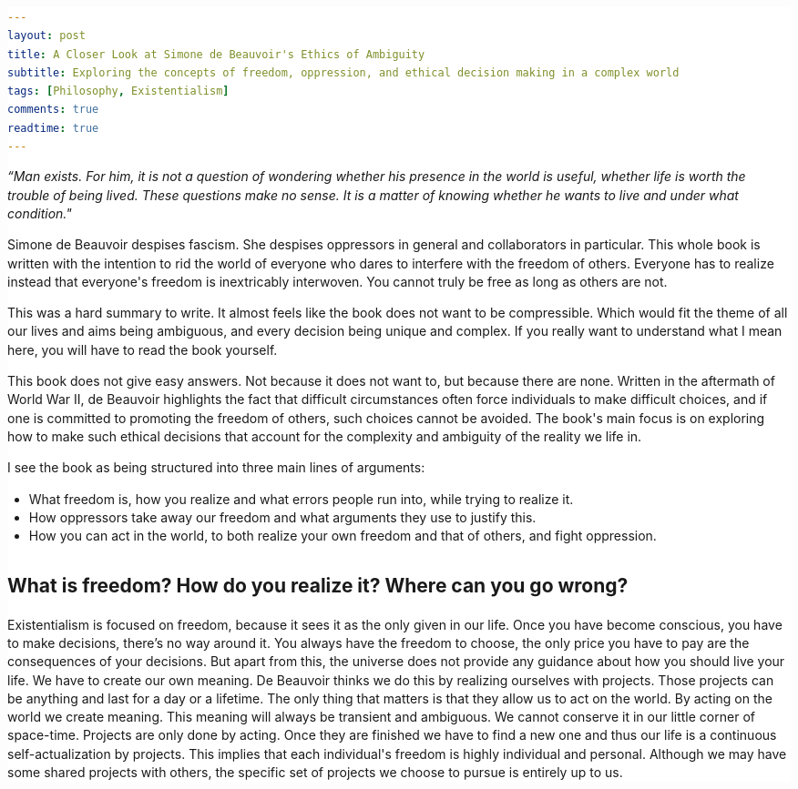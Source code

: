 ```yaml
---
layout: post
title: A Closer Look at Simone de Beauvoir's Ethics of Ambiguity
subtitle: Exploring the concepts of freedom, oppression, and ethical decision making in a complex world
tags: [Philosophy, Existentialism]
comments: true
readtime: true
---
```


_“Man exists. For him, it is not a question of wondering whether his presence in the world is useful, whether life is worth the trouble of being lived. These questions make no sense. It is a matter of knowing whether he wants to live and under what condition."_

Simone de Beauvoir despises fascism. She despises oppressors in general and collaborators in particular. This whole book is written with the intention to rid the world of everyone who dares to interfere with the freedom of others. Everyone has to realize instead that everyone's freedom is inextricably interwoven. You cannot truly be free as long as others are not.

This was a hard summary to write. It almost feels like the book does not want to be compressible. Which would fit the theme of all our lives and aims being ambiguous, and every decision being unique and complex. If you really want to understand what I mean here, you will have to read the book yourself. 

This book does not give easy answers. Not because it does not want to, but because there are none. Written in the aftermath of World War II, de Beauvoir highlights the fact that difficult circumstances often force individuals to make difficult choices, and if one is committed to promoting the freedom of others, such choices cannot be avoided. The book's main focus is on exploring how to make such ethical decisions that account for the complexity and ambiguity of the reality we life in.

I see the book as being structured into three main lines of arguments: 

* What freedom is, how you realize and what errors people run into, while trying to realize it. 
* How oppressors take away our freedom and what arguments they use to justify this. 
* How you can act in the world, to both realize your own freedom and that of others, and fight oppression. 

## What is freedom? How do you realize it? Where can you go wrong?

Existentialism is focused on freedom, because it sees it as the only given in our life. Once you have become conscious, you have to make decisions, there’s no way around it. You always have the freedom to choose, the only price you have to pay are the consequences of your decisions. But apart from this, the universe does not provide any guidance about how you should live your life. We have to create our own meaning. De Beauvoir thinks we do this by realizing ourselves with projects. Those projects can be anything and last for a day or a lifetime. The only thing that matters is that they allow us to act on the world. By acting on the world we create meaning. This meaning will always be transient and ambiguous. We cannot conserve it in our little corner of space-time. Projects are only done by acting. Once they are finished we have to find a new one and thus our life is a continuous self-actualization by projects. This implies that each individual's freedom is highly individual and personal. Although we may have some shared projects with others, the specific set of projects we choose to pursue is entirely up to us. 

